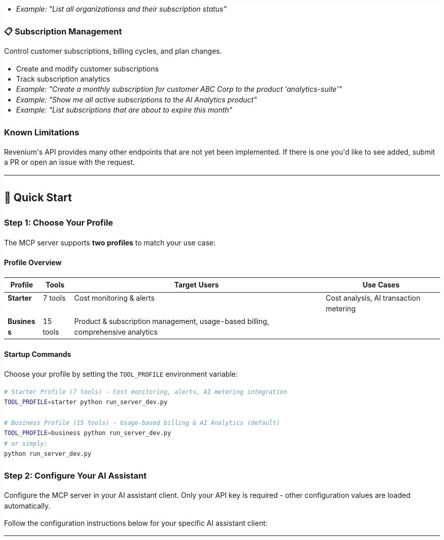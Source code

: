 - *Example: "List all organizationss and their subscription status"*

### 📋 **Subscription Management**
Control customer subscriptions, billing cycles, and plan changes.
- Create and modify customer subscriptions
- Track subscription analytics
- *Example: "Create a monthly subscription for customer ABC Corp to the product 'analytics-suite'"*
- *Example: "Show me all active subscriptions to the AI Analytics product"*
- *Example: "List subscriptions that are about to expire this month"*

### **Known Limitations**
Revenium's API provides many other endpoints that are not yet been implemented.  If there is one you'd like to see added, submit a PR or open an issue with the request.

---

## 🚀 Quick Start

### Step 1: Choose Your Profile

The MCP server supports **two profiles** to match your use case:

#### **Profile Overview**

| Profile | Tools | Target Users | Use Cases |
|---------|-------|--------------|-----------|
| **Starter** | 7 tools | Cost monitoring & alerts | Cost analysis, AI transaction metering |
| **Business** | 15 tools | Product & subscription management, usage-based billing, comprehensive analytics |

#### **Startup Commands**

Choose your profile by setting the `TOOL_PROFILE` environment variable:

```bash
# Starter Profile (7 tools) - Cost monitoring, alerts, AI metering integration
TOOL_PROFILE=starter python run_server_dev.py

# Business Profile (15 tools) - Usage-based billing & AI Analytics (default)
TOOL_PROFILE=business python run_server_dev.py
# or simply:
python run_server_dev.py
```

### Step 2: Configure Your AI Assistant

Configure the MCP server in your AI assistant client. Only your API key is required - other configuration values are loaded automatically.

Follow the configuration instructions below for your specific AI assistant client:

---
